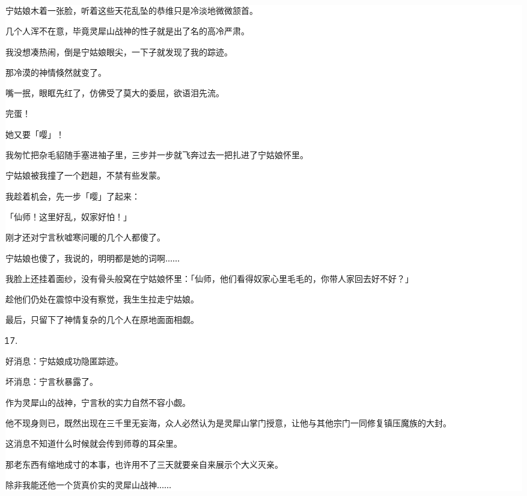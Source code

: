 
宁姑娘木着一张脸，听着这些天花乱坠的恭维只是冷淡地微微颔首。


几个人浑不在意，毕竟灵犀山战神的性子就是出了名的高冷严肃。


我没想凑热闹，倒是宁姑娘眼尖，一下子就发现了我的踪迹。


那冷漠的神情倏然就变了。


嘴一抿，眼眶先红了，仿佛受了莫大的委屈，欲语泪先流。


完蛋！


她又要「嘤」！


我匆忙把杂毛貂随手塞进袖子里，三步并一步就飞奔过去一把扎进了宁姑娘怀里。


宁姑娘被我撞了一个趔趄，不禁有些发蒙。


我趁着机会，先一步「嘤」了起来：


「仙师！这里好乱，奴家好怕！」


刚才还对宁言秋嘘寒问暖的几个人都傻了。


宁姑娘也傻了，我说的，明明都是她的词啊……


我脸上还挂着面纱，没有骨头般窝在宁姑娘怀里：「仙师，他们看得奴家心里毛毛的，你带人家回去好不好？」


趁他们仍处在震惊中没有察觉，我生生拉走宁姑娘。


最后，只留下了神情复杂的几个人在原地面面相觑。


17.


好消息：宁姑娘成功隐匿踪迹。


坏消息：宁言秋暴露了。


作为灵犀山的战神，宁言秋的实力自然不容小觑。


他不现身则已，既然出现在三千里无妄海，众人必然认为是灵犀山掌门授意，让他与其他宗门一同修复镇压魔族的大封。


这消息不知道什么时候就会传到师尊的耳朵里。


那老东西有缩地成寸的本事，也许用不了三天就要亲自来展示个大义灭亲。


除非我能还他一个货真价实的灵犀山战神……

